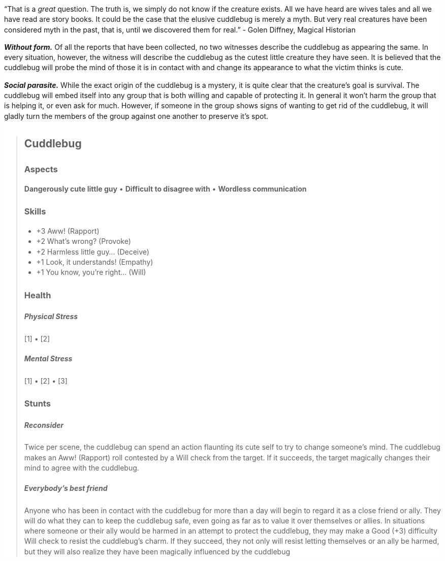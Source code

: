 “That is a _great_ question. The truth is, we simply do not know if the creature exists. All we have heard are wives tales and all we have read are story books. It could be the case that the elusive cuddlebug is merely a myth. But very real creatures have been considered myth in the past, that is, until we discovered them for real.” - Golen Diffney, Magical Historian

_**Without form.**_ Of all the reports that have been collected, no two witnesses describe the cuddlebug as appearing the same. In every situation, however, the witness will describe the cuddlebug as the cutest little creature they have seen. It is believed that the cuddlebug will probe the mind of those it is in contact with and change its appearance to what the victim thinks is cute.

_**Social parasite.**_ While the exact origin of the cuddlebug is a mystery, it is quite clear that the creature’s goal is survival. The cuddlebug will embed itself into any group that is both willing and capable of protecting it. In general it won’t harm the group that is helping it, or even ask for much. However, if someone in the group shows signs of wanting to get rid of the cuddlebug, it will gladly turn the members of the group against one another to preserve it’s spot.

> ## Cuddlebug
>
> ### Aspects
>
> **Dangerously cute little guy** • **Difficult to disagree with** • **Wordless communication**
>
> ### Skills
>
> - +3 Aww! (Rapport)
> - +2 What’s wrong? (Provoke)
> - +2 Harmless little guy… (Deceive)
> - +1 Look, it understands! (Empathy)
> - +1 You know, you’re right… (Will)
>
> ### Health
>
> ##### Physical Stress
>
> [1] • [2]
>
> ##### Mental Stress
>
> [1] • [2] • [3]
>
> ### Stunts
>
> ##### Reconsider
>
> Twice per scene, the cuddlebug can spend an action flaunting its cute self to try to change someone’s mind. The cuddlebug makes an Aww! (Rapport) roll contested by a Will check from the target. If it succeeds, the target magically changes their mind to agree with the cuddlebug.
>
> ##### Everybody’s best friend
>
> Anyone who has been in contact with the cuddlebug for more than a day will begin to regard it as a close friend or ally. They will do what they can to keep the cuddlebug safe, even going as far as to value it over themselves or allies. In situations where someone or their ally would be harmed in an attempt to protect the cuddlebug, they may make a Good (+3) difficulty Will check to resist the cuddlebug’s charm. If they succeed, they not only will resist letting themselves or an ally be harmed, but they will also realize they have been magically influenced by the cuddlebug
